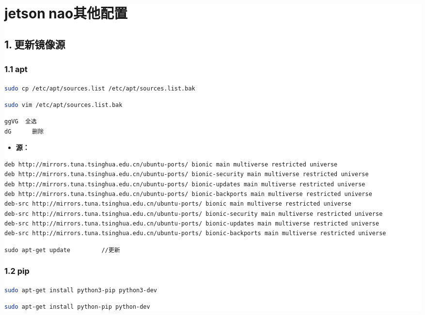 

# jetson nao其他配置



## 1. 更新镜像源

### 1.1 apt

```bash
sudo cp /etc/apt/sources.list /etc/apt/sources.list.bak
```

```bash
sudo vim /etc/apt/sources.list.bak
```

```
ggVG  全选
dG		删除
```

- **源：**

```
deb http://mirrors.tuna.tsinghua.edu.cn/ubuntu-ports/ bionic main multiverse restricted universe
deb http://mirrors.tuna.tsinghua.edu.cn/ubuntu-ports/ bionic-security main multiverse restricted universe
deb http://mirrors.tuna.tsinghua.edu.cn/ubuntu-ports/ bionic-updates main multiverse restricted universe
deb http://mirrors.tuna.tsinghua.edu.cn/ubuntu-ports/ bionic-backports main multiverse restricted universe
deb-src http://mirrors.tuna.tsinghua.edu.cn/ubuntu-ports/ bionic main multiverse restricted universe
deb-src http://mirrors.tuna.tsinghua.edu.cn/ubuntu-ports/ bionic-security main multiverse restricted universe
deb-src http://mirrors.tuna.tsinghua.edu.cn/ubuntu-ports/ bionic-updates main multiverse restricted universe
deb-src http://mirrors.tuna.tsinghua.edu.cn/ubuntu-ports/ bionic-backports main multiverse restricted universe
```

```
sudo apt-get update 		//更新
```



### 1.2 pip

```bash
sudo apt-get install python3-pip python3-dev
```

 ```bash
 sudo apt-get install python-pip python-dev
 ```
